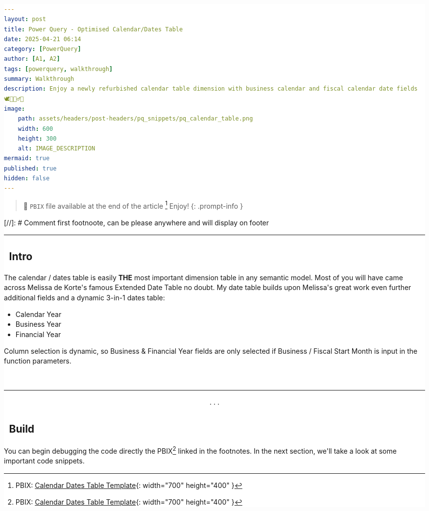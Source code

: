 ```yaml
---
layout: post
title: Power Query - Optimised Calendar/Dates Table
date: 2025-04-21 06:14
category: [PowerQuery]
author: [A1, A2]
tags: [powerquery, walkthrough]
summary: Walkthrough
description: Enjoy a newly refurbished calendar table dimension with business calendar and fiscal calendar date fields 🕊️🧙🏼‍♂️✨
image: 
    path: assets/headers/post-headers/pq_snippets/pq_calendar_table.png
    width: 600
    height: 300
    alt: IMAGE_DESCRIPTION
mermaid: true
published: true
hidden: false
---
```



> 💌 `PBIX` file available at the end of the article [^fn-pbix]  Enjoy!
{: .prompt-info }

[//]: # Comment first footnoote, can be please anywhere and will display on footer
[^fn-pbix]: PBIX: [Calendar Dates Table Template](https://github.com/PBI-DataVizzle/pbi_content/tree/main/power_query_showcases/Calendar%20Table){: width="700" height="400" }

---

## <i class="fa-solid fa-hat-wizard fa-2x" style="color: blueviolet"></i>&ensp;Intro
The calendar / dates table is easily **THE** most important dimension table in any semantic model. Most of you will have came across Melissa de Korte's famous Extended Date Table no doubt. My date table builds upon Melissa's great work even further additional fields and a dynamic 3-in-1 dates table: 
- Calendar Year
- Business Year
- Financial Year

Column selection is dynamic, so Business & Financial Year fields are only selected if Business / Fiscal Start Month is input in the function parameters.

<br>

---


<p style="text-align: center;">. . .</p> 

## <i class="fa-solid fa-person-digging fa-2x" style="color: darkorange"></i>&ensp;Build
You can begin debugging the code directly the PBIX[^fn-pbix] linked in the footnotes. In the next section, we'll take a look at some important code snippets.
